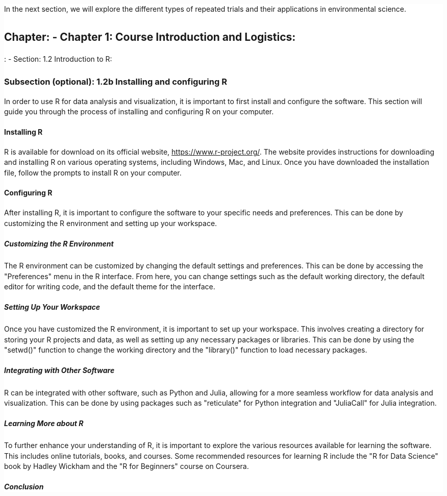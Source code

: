 In the next section, we will explore the different types of repeated trials and their applications in environmental science.


## Chapter: - Chapter 1: Course Introduction and Logistics:

: - Section: 1.2 Introduction to R:

### Subsection (optional): 1.2b Installing and configuring R

In order to use R for data analysis and visualization, it is important to first install and configure the software. This section will guide you through the process of installing and configuring R on your computer.

#### Installing R

R is available for download on its official website, https://www.r-project.org/. The website provides instructions for downloading and installing R on various operating systems, including Windows, Mac, and Linux. Once you have downloaded the installation file, follow the prompts to install R on your computer.

#### Configuring R

After installing R, it is important to configure the software to your specific needs and preferences. This can be done by customizing the R environment and setting up your workspace.

##### Customizing the R Environment

The R environment can be customized by changing the default settings and preferences. This can be done by accessing the "Preferences" menu in the R interface. From here, you can change settings such as the default working directory, the default editor for writing code, and the default theme for the interface.

##### Setting Up Your Workspace

Once you have customized the R environment, it is important to set up your workspace. This involves creating a directory for storing your R projects and data, as well as setting up any necessary packages or libraries. This can be done by using the "setwd()" function to change the working directory and the "library()" function to load necessary packages.

##### Integrating with Other Software

R can be integrated with other software, such as Python and Julia, allowing for a more seamless workflow for data analysis and visualization. This can be done by using packages such as "reticulate" for Python integration and "JuliaCall" for Julia integration.

##### Learning More about R

To further enhance your understanding of R, it is important to explore the various resources available for learning the software. This includes online tutorials, books, and courses. Some recommended resources for learning R include the "R for Data Science" book by Hadley Wickham and the "R for Beginners" course on Coursera.

##### Conclusion
